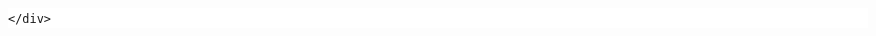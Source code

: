     </div>
  
</div>
<script 
  src="{{ '/content-assets/wai-aria-practices/shared/js/skipto.js' | relative_url }}"
></script>
